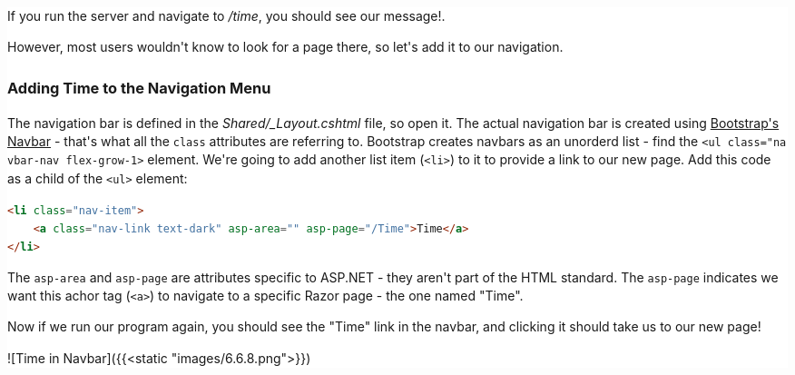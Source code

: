 If you run the server and navigate to _/time_, you should see our message!.  

However, most users wouldn't know to look for a page there, so let's add it to our navigation.

### Adding Time to the Navigation Menu
The navigation bar is defined in the *Shared/_Layout.cshtml* file, so open it.  The actual navigation bar is created using [Bootstrap's Navbar](https://getbootstrap.com/docs/4.0/components/navbar/) - that's what all the `class` attributes are referring to.  Bootstrap creates navbars as an unorderd list - find the `<ul class="navbar-nav flex-grow-1>` element.  We're going to add another list item (`<li>`) to it to provide a link to our new page.  Add this code as a child of the `<ul>` element:

```html
<li class="nav-item">
    <a class="nav-link text-dark" asp-area="" asp-page="/Time">Time</a>
</li>
```

The `asp-area` and `asp-page` are attributes specific to ASP.NET - they aren't part of the HTML standard.  The `asp-page` indicates we want this achor tag (`<a>`) to navigate to a specific Razor page - the one named "Time".

Now if we run our program again, you should see the "Time" link in the navbar, and clicking it should take us to our new page!

![Time in Navbar]({{<static "images/6.6.8.png">}})